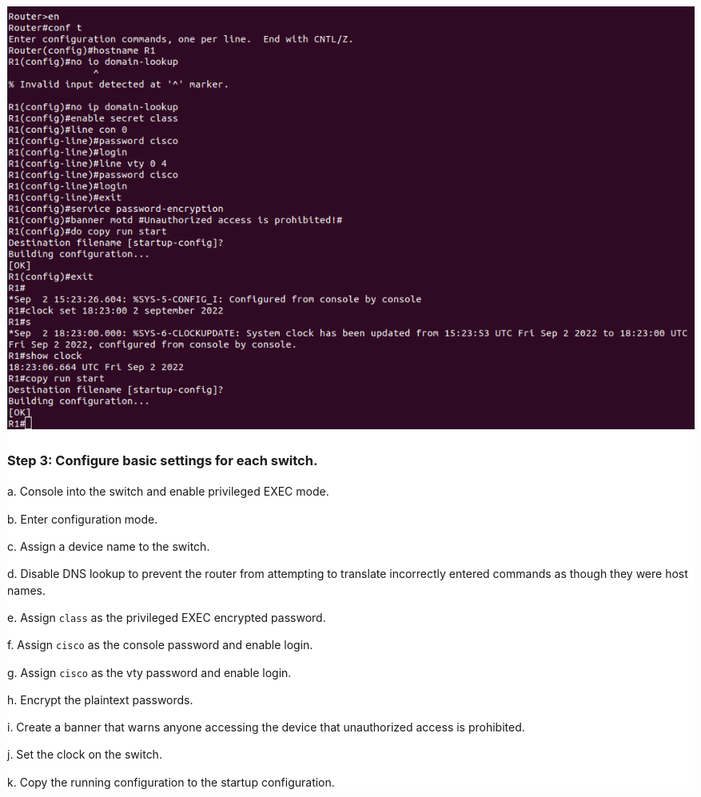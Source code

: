 ![](img/R1_basic_settings.png)

### Step 3: Configure basic settings for each switch.

   a. Console into the switch and enable privileged EXEC mode.
   
   b. Enter configuration mode.
   
   c. Assign a device name to the switch.
   
   d. Disable DNS lookup to prevent the router from attempting to translate incorrectly entered commands as
though they were host names.

   e. Assign ```class``` as the privileged EXEC encrypted password.
   
   f. Assign ```cisco``` as the console password and enable login.
     
   g. Assign ```cisco``` as the vty password and enable login.
   
   h. Encrypt the plaintext passwords.
   
   i. Create a banner that warns anyone accessing the device that unauthorized access is prohibited.
   
   j. Set the clock on the switch.

   k. Copy the running configuration to the startup configuration.
